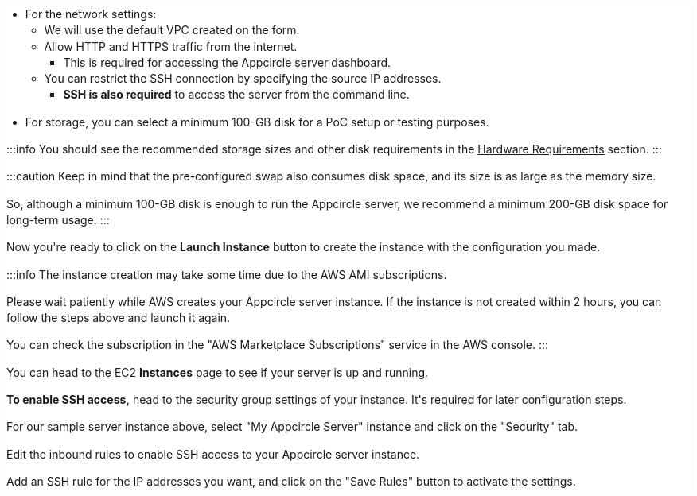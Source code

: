 <Screenshot url='https://cdn.appcircle.io/docs/assets/be-2503-aws14-instance-type.png' />

- For the network settings:
  - We will use the default VPC created on the form.
  - Allow HTTP and HTTPS traffic from the internet.
    - This is required for accessing the Appcircle server dashboard.
  - You can restrict the SSH connection by specifying the source IP addresses.
    - **SSH is also required** to access the server from the command line.

<Screenshot url='https://cdn.appcircle.io/docs/assets/be-2503-aws15-network.png' />

- For storage, you can select a minimum 100-GB disk for a PoC setup or testing purposes.

:::info
You should see the recommended storage sizes and other disk requirements in the [Hardware Requirements](/self-hosted-appcircle/install-server/linux-package/installation/docker#hardware-requirements) section.
:::

:::caution
Keep in mind that the pre-configured swap also consumes disk space, and its size is as large as the memory size.

So, although a minimum 100-GB disk is enough to run the Appcircle server, we recommend a minimum 200-GB disk space for long-term usage.
:::

<Screenshot url='https://cdn.appcircle.io/docs/assets/be-2503-aws16-storage.png' />

Now you're ready to click on the **Launch Instance** button to create the instance with the configuration you made.

:::info
The instance creation may take some time due to the AWS AMI subscriptions.

Please wait patiently while AWS creates your Appcircle server instance. If the instance is not created within 2 hours, you can follow the steps above and launch it again.

You can check the subscription in the "AWS Marketplace Subscriptions" service in the AWS console.
:::

You can head to the EC2 **Instances** page to see if your server is up and running.

<Screenshot url='https://cdn.appcircle.io/docs/assets/be-2503-aws18-instance-running.png' />

**To enable SSH access,** head to the security group settings of your instance. It's required for later configuration steps.

For our sample server instance above, select "My Appcircle Server" instance and click on the "Security" tab.

<Screenshot url='https://cdn.appcircle.io/docs/assets/be-2503-aws19-ssh1.png' />

Edit the inbound rules to enable SSH access to your Appcircle server instance.

<Screenshot url='https://cdn.appcircle.io/docs/assets/be-2503-aws20-ssh2.png' />

Add an SSH rule for the IP addresses you want, and click on the "Save Rules" button to activate the settings.
